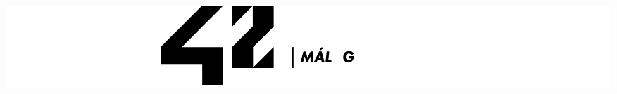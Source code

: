 <div align="center">
<svg xmlns="http://www.w3.org/2000/svg" xmlns:xlink="http://www.w3.org/1999/xlink" width="420px" height="113px" viewBox="0 0 420 113" version="1.1">
<g id="surface1">
<path style=" stroke:none;fill-rule:nonzero;fill:rgb(0%,0%,0%);fill-opacity:1;" d="M 29.546875 29.496094 L 0.160156 58.949219 L 0.160156 83.246094 L 59.160156 83.246094 L 59.160156 113 L 88.847656 113 L 88.847656 59.136719 L 30.035156 59.136719 L 59.535156 29.566406 L 89.035156 0 L 58.96875 0 Z M 29.546875 29.496094 "/>
<path style=" stroke:none;fill-rule:nonzero;fill:rgb(0%,0%,0%);fill-opacity:1;" d="M 101.625 14.953125 L 101.625 29.945312 L 116.242188 15.066406 L 130.898438 0.1875 L 130.898438 14.878906 L 130.933594 29.566406 L 116.28125 44.257812 L 101.625 58.949219 L 101.625 88.894531 L 160.625 88.894531 L 160.625 58.949219 L 131.308594 88.328125 L 131.308594 59.324219 L 160.625 29.945312 L 160.625 0 L 101.625 0 Z M 101.625 14.953125 "/>
<path style=" stroke:none;fill-rule:nonzero;fill:rgb(0%,0%,0%);fill-opacity:1;" d="M 186.550781 74.015625 L 186.550781 88.894531 L 188.804688 88.894531 L 188.804688 59.136719 L 186.550781 59.136719 Z M 186.550781 74.015625 "/>
<path style=" stroke:none;fill-rule:nonzero;fill:rgb(0%,0%,0%);fill-opacity:1;" d="M 227.136719 60.832031 C 225.746094 62.226562 225.59375 62.566406 226.007812 63.09375 C 226.269531 63.390625 226.648438 63.65625 226.835938 63.65625 C 227.136719 63.65625 229.316406 62.148438 230.667969 60.980469 C 230.96875 60.71875 229.578125 59.171875 229.015625 59.136719 C 228.902344 59.136719 228.039062 59.890625 227.136719 60.832031 Z M 227.136719 60.832031 "/>
<path style=" stroke:none;fill-rule:nonzero;fill:rgb(0%,0%,0%);fill-opacity:1;" d="M 263.960938 65.199219 C 261.183594 66.332031 259.34375 69.53125 259.304688 73.261719 C 259.265625 76.5 260.128906 78.421875 262.386719 80.003906 C 263.699219 80.945312 264.265625 81.09375 266.480469 81.09375 C 268.132812 81.132812 269.449219 80.910156 270.160156 80.53125 C 272.457031 79.289062 273.996094 76.839844 274.371094 73.789062 L 274.597656 71.941406 L 270.953125 71.941406 C 268.132812 71.941406 267.347656 72.058594 267.347656 72.46875 C 267.347656 72.734375 267.234375 73.527344 267.117188 74.164062 L 266.894531 75.332031 L 268.621094 75.332031 C 269.5625 75.332031 270.351562 75.484375 270.351562 75.671875 C 270.351562 76.464844 268.320312 77.59375 266.96875 77.59375 C 264.113281 77.59375 262.347656 74.84375 263.210938 71.71875 C 264.1875 68.214844 267.722656 67.007812 270.085938 69.34375 L 271.214844 70.511719 L 272.570312 69.757812 C 273.320312 69.308594 273.960938 68.816406 274.035156 68.628906 C 274.183594 68.101562 272.304688 65.953125 271.066406 65.351562 C 269.863281 64.710938 265.429688 64.636719 263.960938 65.199219 Z M 263.960938 65.199219 "/>
<path style=" stroke:none;fill-rule:nonzero;fill:rgb(0%,0%,0%);fill-opacity:1;" d="M 200.90625 72.582031 C 199.816406 76.691406 198.914062 80.269531 198.953125 80.492188 C 198.953125 80.832031 199.554688 80.984375 200.640625 80.984375 C 202.519531 80.984375 202.335938 81.320312 203.6875 75.558594 C 204.0625 73.976562 204.4375 72.695312 204.550781 72.695312 C 204.703125 72.695312 205.304688 74.503906 205.90625 76.730469 C 207.445312 82.265625 207.78125 82.226562 210.789062 76.464844 L 213.046875 72.128906 L 213.15625 76.539062 L 213.269531 80.984375 L 216.617188 80.984375 L 216.617188 77.105469 C 216.617188 74.957031 216.5 71.378906 216.347656 69.191406 L 216.125 65.164062 L 213.046875 65.164062 L 210.828125 69.496094 C 209.625 71.90625 208.535156 73.789062 208.460938 73.710938 C 208.347656 73.5625 207.59375 70.925781 206.464844 66.746094 C 206.054688 65.199219 206.015625 65.164062 204.476562 65.164062 L 202.859375 65.164062 Z M 200.90625 72.582031 "/>
<path style=" stroke:none;fill-rule:nonzero;fill:rgb(0%,0%,0%);fill-opacity:1;" d="M 221.5 72.695312 C 219.429688 76.839844 217.742188 80.378906 217.742188 80.605469 C 217.742188 80.796875 218.566406 80.984375 219.542969 80.984375 C 221.3125 80.984375 221.425781 80.945312 222.0625 79.476562 L 222.738281 77.96875 L 228.226562 77.96875 L 228.640625 79.476562 L 229.050781 80.984375 L 230.96875 80.984375 C 232.734375 80.984375 232.847656 80.945312 232.621094 80.117188 C 232.507812 79.667969 231.605469 76.125 230.628906 72.246094 L 228.828125 65.164062 L 225.257812 65.164062 Z M 227.363281 74.84375 C 227.285156 74.917969 226.535156 74.957031 225.746094 74.882812 L 224.242188 74.769531 L 225.40625 72.320312 L 226.535156 69.871094 L 227.023438 72.28125 C 227.285156 73.601562 227.4375 74.769531 227.363281 74.84375 Z M 227.363281 74.84375 "/>
<path style=" stroke:none;fill-rule:nonzero;fill:rgb(0%,0%,0%);fill-opacity:1;" d="M 235.101562 72.394531 C 234.648438 76.386719 234.277344 79.964844 234.277344 80.34375 C 234.277344 80.945312 234.648438 80.984375 238.332031 80.910156 L 242.355469 80.796875 L 242.582031 79.175781 L 242.769531 77.59375 L 238.183594 77.59375 L 238.820312 72.019531 C 239.761719 64.488281 239.839844 65.164062 237.734375 65.164062 L 235.929688 65.164062 Z M 235.101562 72.394531 "/>